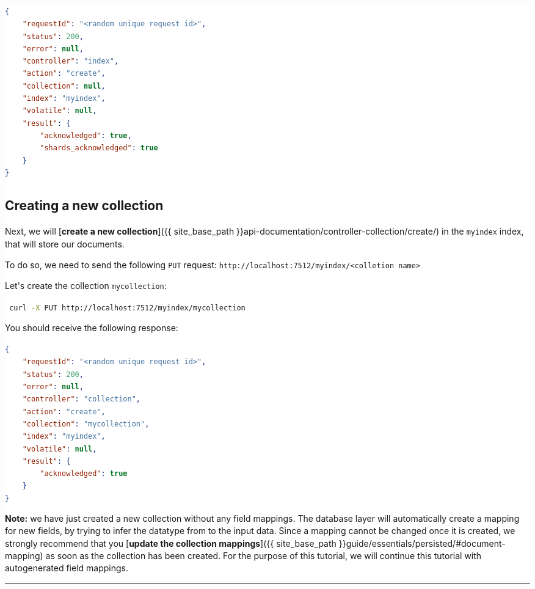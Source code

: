 ```json
{
    "requestId": "<random unique request id>",
    "status": 200,
    "error": null,
    "controller": "index",
    "action": "create",
    "collection": null,
    "index": "myindex",
    "volatile": null,
    "result": {
        "acknowledged": true,
        "shards_acknowledged": true
    }
}
```

## Creating a new collection

Next, we will [**create a new collection**]({{ site_base_path }}api-documentation/controller-collection/create/) in the `myindex` index, that will store our documents.

To do so, we need to send the following `PUT` request: `http://localhost:7512/myindex/<colletion name>`

Let's create the collection `mycollection`:

```bash
 curl -X PUT http://localhost:7512/myindex/mycollection
```

You should receive the following response:

```json
{
    "requestId": "<random unique request id>",
    "status": 200,
    "error": null,
    "controller": "collection",
    "action": "create",
    "collection": "mycollection",
    "index": "myindex",
    "volatile": null,
    "result": {
        "acknowledged": true
    }
}
```

**Note:** we have just created a new collection without any field mappings. The database layer will automatically create a mapping for new fields, by trying to infer the datatype from to the input data. Since a mapping cannot be changed once it is created, we strongly recommend that you [**update the collection mappings**]({{ site_base_path }}guide/essentials/persisted/#document-mapping) as soon as the collection has been created. For the purpose of this tutorial, we will continue this tutorial with autogenerated field mappings.

--- 